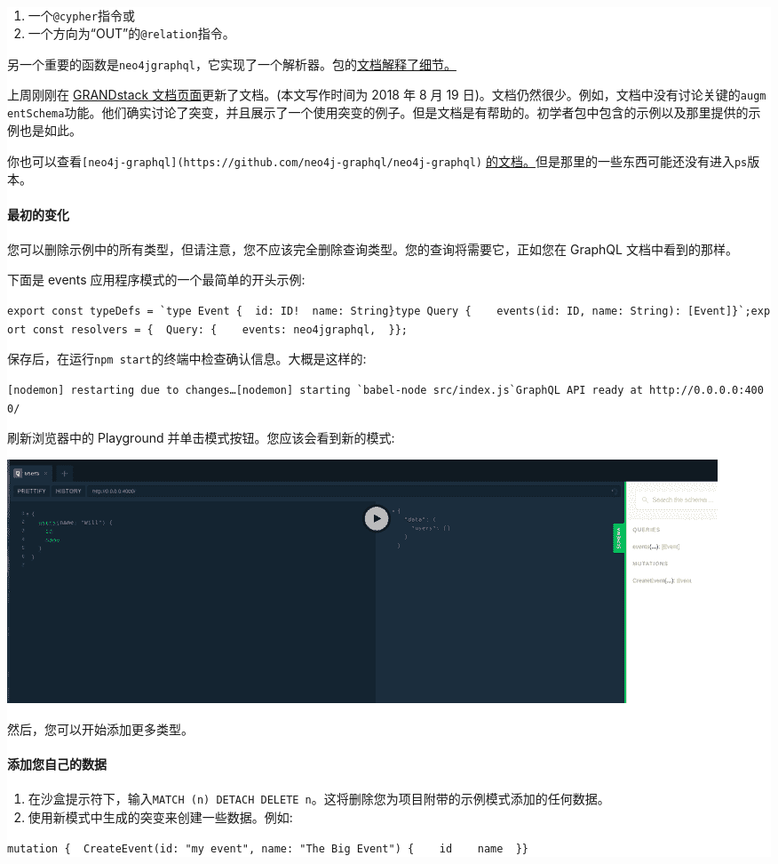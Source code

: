 1.  一个`@cypher`指令或
2.  一个方向为“OUT”的`@relation`指令。

另一个重要的函数是`neo4jgraphql`，它实现了一个解析器。包的[文档解释了细节。](https://grandstack.io/docs/neo4j-graphql-js.html)

上周刚刚在 [GRANDstack 文档页面](https://grandstack.io/docs/neo4j-graphql-js.html)更新了文档。(本文写作时间为 2018 年 8 月 19 日)。文档仍然很少。例如，文档中没有讨论关键的`augmentSchema`功能。他们确实讨论了突变，并且展示了一个使用突变的例子。但是文档是有帮助的。初学者包中包含的示例以及那里提供的示例也是如此。

你也可以查看`[neo4j-graphql](https://github.com/neo4j-graphql/neo4j-graphql)` [的文档。](https://github.com/neo4j-graphql/neo4j-graphql)但是那里的一些东西可能还没有进入`ps`版本。

#### 最初的变化

您可以删除示例中的所有类型，但请注意，您不应该完全删除查询类型。您的查询将需要它，正如您在 GraphQL 文档中看到的那样。

下面是 events 应用程序模式的一个最简单的开头示例:

```
export const typeDefs = `type Event {  id: ID!  name: String}type Query {    events(id: ID, name: String): [Event]}`;export const resolvers = {  Query: {    events: neo4jgraphql,  }};
```

保存后，在运行`npm start`的终端中检查确认信息。大概是这样的:

```
[nodemon] restarting due to changes…[nodemon] starting `babel-node src/index.js`GraphQL API ready at http://0.0.0.0:4000/
```

刷新浏览器中的 Playground 并单击模式按钮。您应该会看到新的模式:

![I5Htv0-2MxJQ2B5i8HJfJKUQTmq061wCM01J](img/7adc1806f5626e10dfd89e96dd038e11.png)

然后，您可以开始添加更多类型。

#### 添加您自己的数据

1.  在沙盒提示符下，输入`MATCH (n) DETACH DELETE n`。这将删除您为项目附带的示例模式添加的任何数据。
2.  使用新模式中生成的突变来创建一些数据。例如:

```
mutation {  CreateEvent(id: "my event", name: "The Big Event") {    id    name  }}
```
